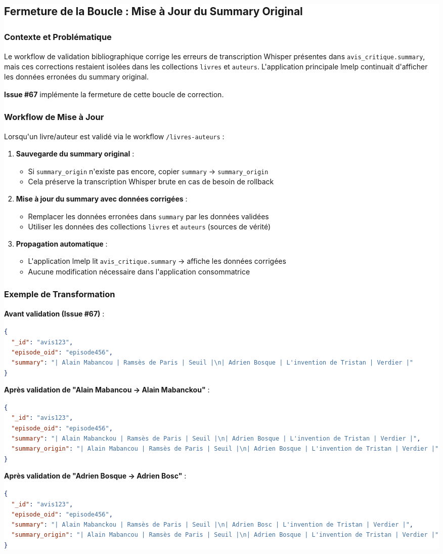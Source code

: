 ## Fermeture de la Boucle : Mise à Jour du Summary Original

### Contexte et Problématique

Le workflow de validation bibliographique corrige les erreurs de transcription Whisper présentes dans `avis_critique.summary`, mais ces corrections restaient isolées dans les collections `livres` et `auteurs`. L'application principale lmelp continuait d'afficher les données erronées du summary original.

**Issue #67** implémente la fermeture de cette boucle de correction.

### Workflow de Mise à Jour

Lorsqu'un livre/auteur est validé via le workflow `/livres-auteurs` :

1. **Sauvegarde du summary original** :
   - Si `summary_origin` n'existe pas encore, copier `summary` → `summary_origin`
   - Cela préserve la transcription Whisper brute en cas de besoin de rollback

2. **Mise à jour du summary avec données corrigées** :
   - Remplacer les données erronées dans `summary` par les données validées
   - Utiliser les données des collections `livres` et `auteurs` (sources de vérité)

3. **Propagation automatique** :
   - L'application lmelp lit `avis_critique.summary` → affiche les données corrigées
   - Aucune modification nécessaire dans l'application consommatrice

### Exemple de Transformation

**Avant validation (Issue #67)** :
```json
{
  "_id": "avis123",
  "episode_oid": "episode456",
  "summary": "| Alain Mabancou | Ramsès de Paris | Seuil |\n| Adrien Bosque | L'invention de Tristan | Verdier |"
}
```

**Après validation de "Alain Mabancou → Alain Mabanckou"** :
```json
{
  "_id": "avis123",
  "episode_oid": "episode456",
  "summary": "| Alain Mabanckou | Ramsès de Paris | Seuil |\n| Adrien Bosque | L'invention de Tristan | Verdier |",
  "summary_origin": "| Alain Mabancou | Ramsès de Paris | Seuil |\n| Adrien Bosque | L'invention de Tristan | Verdier |"
}
```

**Après validation de "Adrien Bosque → Adrien Bosc"** :
```json
{
  "_id": "avis123",
  "episode_oid": "episode456",
  "summary": "| Alain Mabanckou | Ramsès de Paris | Seuil |\n| Adrien Bosc | L'invention de Tristan | Verdier |",
  "summary_origin": "| Alain Mabancou | Ramsès de Paris | Seuil |\n| Adrien Bosque | L'invention de Tristan | Verdier |"
}
```
